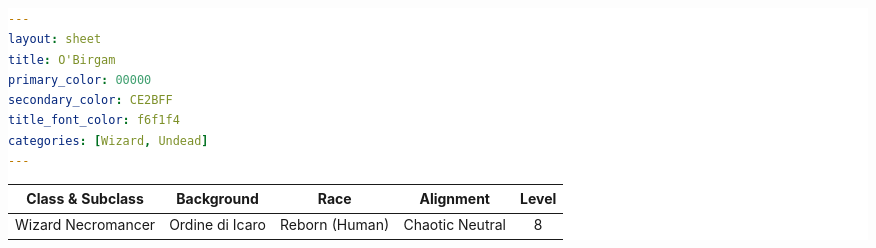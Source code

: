 ```yaml
---
layout: sheet
title: O'Birgam
primary_color: 00000
secondary_color: CE2BFF
title_font_color: f6f1f4
categories: [Wizard, Undead]
---
```


|  Class & Subclass  |   Background    |      Race      |    Alignment    | Level |
| :----------------: | :-------------: | :------------: | :-------------: | :---: |
| Wizard Necromancer | Ordine di Icaro | Reborn (Human) | Chaotic Neutral |   8   |

<div align="center">